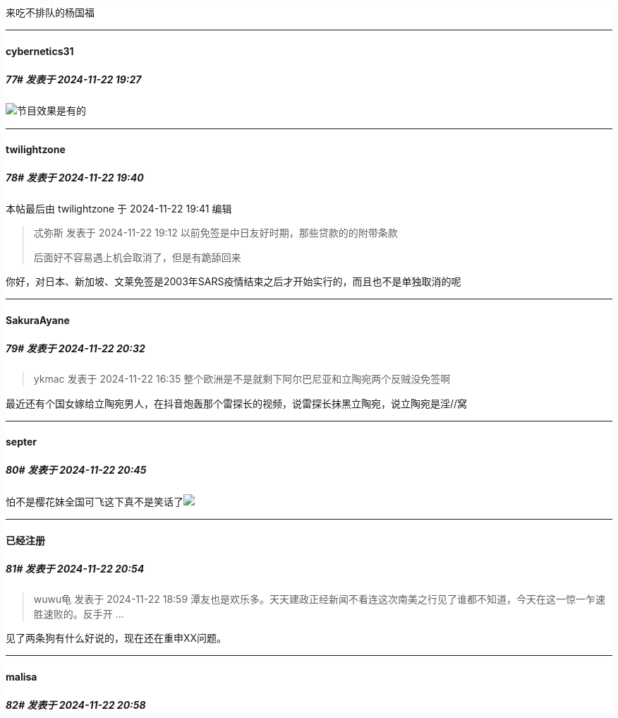 来吃不排队的杨国福

*****

####  cybernetics31  
##### 77#       发表于 2024-11-22 19:27

<img src="https://static.saraba1st.com/image/smiley/face2017/067.png" referrerpolicy="no-referrer">节目效果是有的

*****

####  twilightzone  
##### 78#       发表于 2024-11-22 19:40

 本帖最后由 twilightzone 于 2024-11-22 19:41 编辑 
<blockquote>忒弥斯 发表于 2024-11-22 19:12
以前免签是中日友好时期，那些贷款的的附带条款

后面好不容易遇上机会取消了，但是有跪舔回来</blockquote>

你好，对日本、新加坡、文莱免签是2003年SARS疫情结束之后才开始实行的，而且也不是单独取消的呢

*****

####  SakuraAyane  
##### 79#       发表于 2024-11-22 20:32

<blockquote>ykmac 发表于 2024-11-22 16:35
整个欧洲是不是就剩下阿尔巴尼亚和立陶宛两个反贼没免签啊</blockquote>
最近还有个国女嫁给立陶宛男人，在抖音炮轰那个雷探长的视频，说雷探长抹黑立陶宛，说立陶宛是淫//窝


*****

####  septer  
##### 80#       发表于 2024-11-22 20:45

怕不是樱花妹全国可飞这下真不是笑话了<img src="https://static.saraba1st.com/image/smiley/face2017/068.png" referrerpolicy="no-referrer">


*****

####  已经注册  
##### 81#       发表于 2024-11-22 20:54

<blockquote>wuwu龟 发表于 2024-11-22 18:59
潭友也是欢乐多。天天建政正经新闻不看连这次南美之行见了谁都不知道，今天在这一惊一乍速胜速败的。反手开 ...</blockquote>
见了两条狗有什么好说的，现在还在重申XX问题。

*****

####  malisa  
##### 82#       发表于 2024-11-22 20:58
